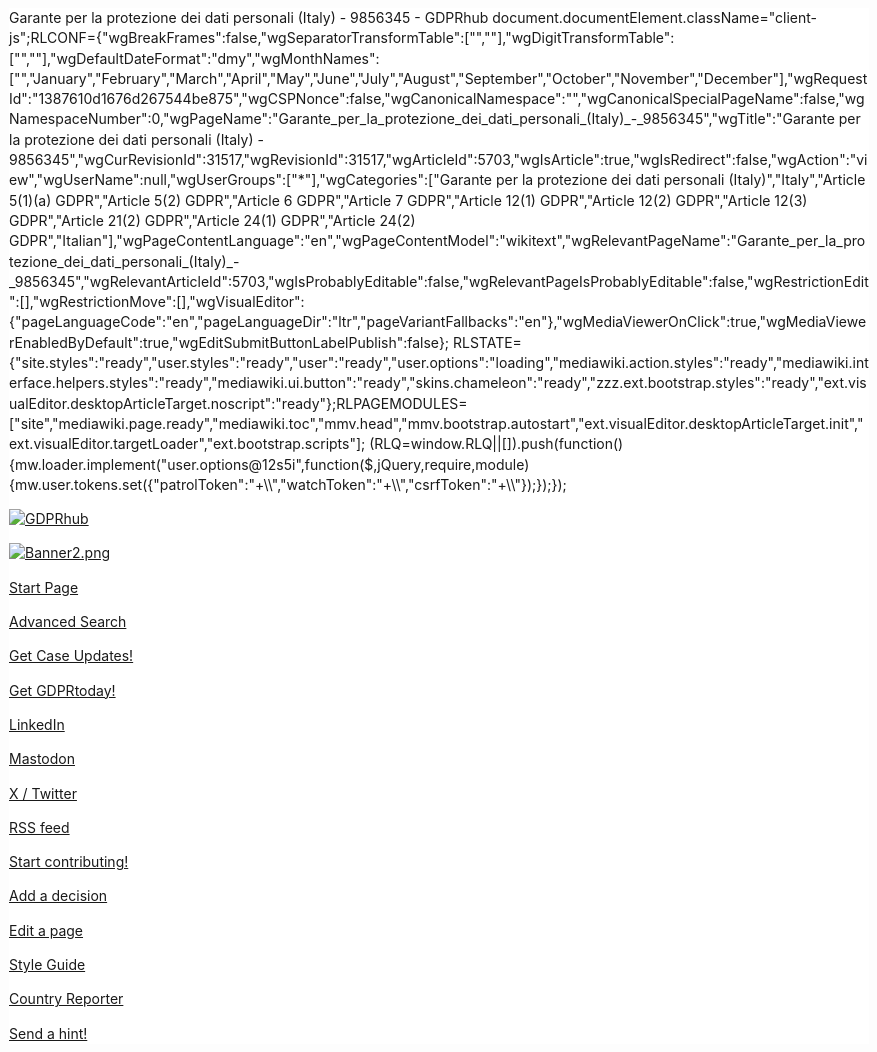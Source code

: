  Garante per la protezione dei dati personali (Italy) - 9856345 - GDPRhub document.documentElement.className="client-js";RLCONF={"wgBreakFrames":false,"wgSeparatorTransformTable":\["",""\],"wgDigitTransformTable":\["",""\],"wgDefaultDateFormat":"dmy","wgMonthNames":\["","January","February","March","April","May","June","July","August","September","October","November","December"\],"wgRequestId":"1387610d1676d267544be875","wgCSPNonce":false,"wgCanonicalNamespace":"","wgCanonicalSpecialPageName":false,"wgNamespaceNumber":0,"wgPageName":"Garante\_per\_la\_protezione\_dei\_dati\_personali\_(Italy)\_-\_9856345","wgTitle":"Garante per la protezione dei dati personali (Italy) - 9856345","wgCurRevisionId":31517,"wgRevisionId":31517,"wgArticleId":5703,"wgIsArticle":true,"wgIsRedirect":false,"wgAction":"view","wgUserName":null,"wgUserGroups":\["\*"\],"wgCategories":\["Garante per la protezione dei dati personali (Italy)","Italy","Article 5(1)(a) GDPR","Article 5(2) GDPR","Article 6 GDPR","Article 7 GDPR","Article 12(1) GDPR","Article 12(2) GDPR","Article 12(3) GDPR","Article 21(2) GDPR","Article 24(1) GDPR","Article 24(2) GDPR","Italian"\],"wgPageContentLanguage":"en","wgPageContentModel":"wikitext","wgRelevantPageName":"Garante\_per\_la\_protezione\_dei\_dati\_personali\_(Italy)\_-\_9856345","wgRelevantArticleId":5703,"wgIsProbablyEditable":false,"wgRelevantPageIsProbablyEditable":false,"wgRestrictionEdit":\[\],"wgRestrictionMove":\[\],"wgVisualEditor":{"pageLanguageCode":"en","pageLanguageDir":"ltr","pageVariantFallbacks":"en"},"wgMediaViewerOnClick":true,"wgMediaViewerEnabledByDefault":true,"wgEditSubmitButtonLabelPublish":false}; RLSTATE={"site.styles":"ready","user.styles":"ready","user":"ready","user.options":"loading","mediawiki.action.styles":"ready","mediawiki.interface.helpers.styles":"ready","mediawiki.ui.button":"ready","skins.chameleon":"ready","zzz.ext.bootstrap.styles":"ready","ext.visualEditor.desktopArticleTarget.noscript":"ready"};RLPAGEMODULES=\["site","mediawiki.page.ready","mediawiki.toc","mmv.head","mmv.bootstrap.autostart","ext.visualEditor.desktopArticleTarget.init","ext.visualEditor.targetLoader","ext.bootstrap.scripts"\]; (RLQ=window.RLQ||\[\]).push(function(){mw.loader.implement("user.options@12s5i",function($,jQuery,require,module){mw.user.tokens.set({"patrolToken":"+\\\\","watchToken":"+\\\\","csrfToken":"+\\\\"});});});                    

[![GDPRhub](/images/gdprhub_v5_150.png)](/index.php?title=Welcome_to_GDPRhub "Visit the main page")

[![Banner2.png](/images/5/57/Banner2.png)](https://gdprhub.eu/index.php?title=GDPRtoday)

[Start Page](/index.php?title=Welcome_to_GDPRhub)

[Advanced Search](/index.php?title=Advanced_Search)

[Get Case Updates!](#)

[Get GDPRtoday!](/index.php?title=GDPRtoday)

[LinkedIn](https://www.linkedin.com/showcase/gdprhub)

[Mastodon](https://mastodon.social/@GDPRhub)

[X / Twitter](https://www.twitter.com/GDPRhub)

[RSS feed](https://gdprhub.eu/index.php?title=Special:NewPages&feed=atom&hideredirs=1&limit=10&render=1)

[Start contributing!](#)

[Add a decision](/index.php?title=How_to_add_a_new_decision)

[Edit a page](/index.php?title=How_to_edit_a_page_on_GDPRhub)

[Style Guide](/index.php?title=GDPRhub_style_guide)

[Country Reporter](https://gdprmgmt.noyb.eu/become_country_reporter)

[Send a hint!](mailto:GDPRhub@noyb.eu?subject=GDPRhub%20-%20hint&body=Thank%20you%20for%20sending%20us%20a%20hint!%0A%0AIf%20you%20want%20to%20send%20us%20details%20about%20a%20case%20that%20is%20not%20on%20GDPRhub%20yet%2C%20please%20fill%20out%20the%20form%20below!%0AIf%20you%20want%20to%20send%20us%20any%20other%20information%2C%20just%20delete%20this%20text.%0A%0A%3D%3D%3D%20General%20Details%20%3D%3D%3D%0A%0ALink%20to%20the%20decision%20\(attach%20document%20if%20not%20public\)%3A%0ADPA%2FCourt%3A%0ACountry%3A%0ADate%3A%0A%0A%3D%3D%3D%20Factual%20Summary%20in%20English%20%3D%3D%3D%0A%0A-%3E%20What%20happened%20in%20this%20case%3F%0A%0A%3D%3D%3D%20Summary%20of%20the%20Dispute%20in%20English%20%3D%3D%3D%0A%0A-%3E%20What%20was%20the%20core%20dispute%20about%3F%0A%0A%3D%3D%3D%20Summary%20of%20the%20Holding%20in%20English%20%3D%3D%3D%0A%0A-%3E%20What%20is%20the%20core%20take%20away%20from%20the%20decision%3F%0A%0A%0AThank%20you%20for%20your%20support!%0Anoyb.eu%20team)
